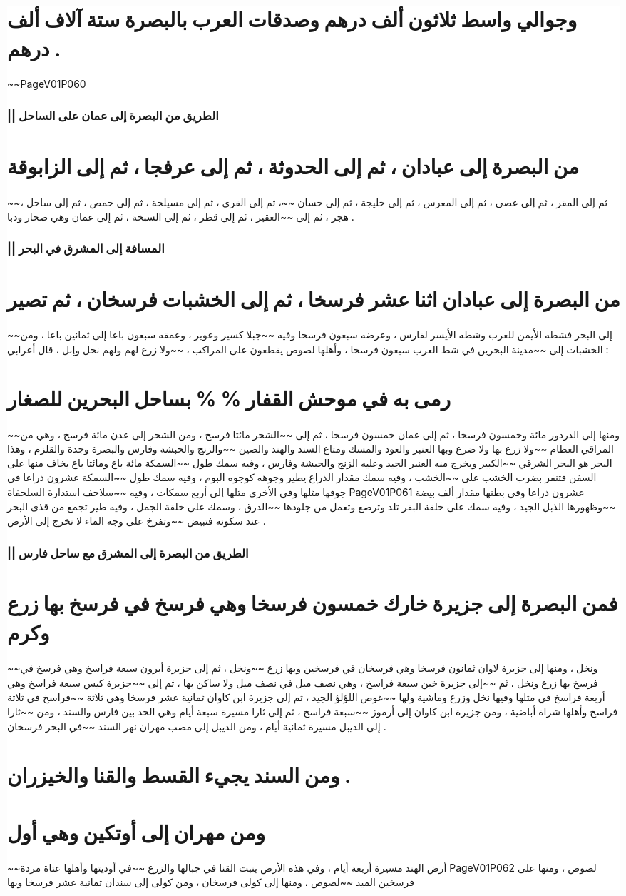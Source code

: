 # وجوالي واسط ثلاثون ألف درهم وصدقات العرب بالبصرة ستة آلاف ألف درهم .
~~PageV01P060
### || الطريق من البصرة إلى عمان على الساحل
# من البصرة إلى عبادان ، ثم إلى الحدوثة ، ثم إلى عرفجا ، ثم إلى الزابوقة
~~، ثم إلى المقر ، ثم إلى عصى ، ثم إلى المعرس ، ثم إلى خليجة ، ثم إلى حسان
~~، ثم إلى القرى ، ثم إلى مسيلحة ، ثم إلى حمص ، ثم إلى ساحل هجر ، ثم إلى
~~العقير ، ثم إلى قطر ، ثم إلى السبخة ، ثم إلى عمان وهي صحار ودبا .
### || المسافة إلى المشرق في البحر
# من البصرة إلى عبادان اثنا عشر فرسخا ، ثم إلى الخشبات فرسخان ، ثم تصير
~~إلى البحر فشطه الأيمن للعرب وشطه الأيسر لفارس ، وعرضه سبعون فرسخا وفيه
~~جبلا كسير وعوير ، وعمقه سبعون باعا إلى ثمانين باعا ، ومن الخشبات إلى
~~مدينة البحرين في شط العرب سبعون فرسخا ، وأهلها لصوص يقطعون على المراكب ،
~~ولا زرع لهم ولهم نخل وإبل ، قال أعرابي :
# رمى به في موحش القفار % % بساحل البحرين للصغار 
~~ومنها إلى الدردور مائة وخمسون فرسخا ، ثم إلى عمان خمسون فرسخا ، ثم إلى
~~الشحر مائتا فرسخ ، ومن الشحر إلى عدن مائة فرسخ ، وهي من المراقي العظام
~~ولا زرع بها ولا ضرع وبها العنبر والعود والمسك ومتاع السند والهند والصين
~~والزنج والحبشة وفارس والبصرة وجدة والقلزم ، وهذا البحر هو البحر الشرقي
~~الكبير ويخرج منه العنبر الجيد وعليه الزنج والحبشة وفارس ، وفيه سمك طول
~~السمكة مائة باع ومائتا باع يخاف منها على السفن فتنفر بضرب الخشب على
~~الخشب ، وفيه سمك مقدار الذراع يطير وجوهه كوجوه البوم ، وفيه سمك طول
~~السمكة عشرون ذراعا في جوفها مثلها وفي الأخرى مثلها إلى أربع سمكات ، وفيه
~~سلاحف استدارة السلحفاة PageV01P061 عشرون ذراعا وفي بطنها مقدار ألف بيضة
~~وظهورها الذبل الجيد ، وفيه سمك على خلقة البقر تلد وترضع وتعمل من جلودها
~~الدرق ، وسمك على خلقة الجمل ، وفيه طير تجمع من قذى البحر عند سكونه فتبيض
~~وتفرخ على وجه الماء لا تخرج إلى الأرض .
### || الطريق من البصرة إلى المشرق مع ساحل فارس
# فمن البصرة إلى جزيرة خارك خمسون فرسخا وهي فرسخ في فرسخ بها زرع وكرم
~~ونخل ، ومنها إلى جزيرة لاوان ثمانون فرسخا وهي فرسخان في فرسخين وبها زرع
~~ونخل ، ثم إلى جزيرة أبرون سبعة فراسخ وهي فرسخ في فرسخ بها زرع ونخل ، ثم
~~إلى جزيرة خين سبعة فراسخ ، وهي نصف ميل في نصف ميل ولا ساكن بها ، ثم إلى
~~جزيرة كيس سبعة فراسخ وهي أربعة فراسخ في مثلها وفيها نخل وزرع وماشية ولها
~~غوص اللؤلؤ الجيد ، ثم إلى جزيرة ابن كاوان ثمانية عشر فرسخا وهي ثلاثة
~~فراسخ في ثلاثة فراسخ وأهلها شراة أباضية ، ومن جزيرة ابن كاوان إلى أرموز
~~سبعة فراسخ ، ثم إلى ثارا مسيرة سبعة أيام وهي الحد بين فارس والسند ، ومن
~~ثارا إلى الديبل مسيرة ثمانية أيام ، ومن الديبل إلى مصب مهران نهر السند
~~في البحر فرسخان .
# ومن السند يجيء القسط والقنا والخيزران . 
# ومن مهران إلى أوتكين وهي أول
~~أرض الهند مسيرة أربعة أيام ، وفي هذه الأرض ينبت القنا في جبالها والزرع
~~في أوديتها وأهلها عتاة مردة PageV01P062 لصوص ، ومنها على فرسخين الميد
~~لصوص ، ومنها إلى كولى فرسخان ، ومن كولى إلى سندان ثمانية عشر فرسخا وبها
